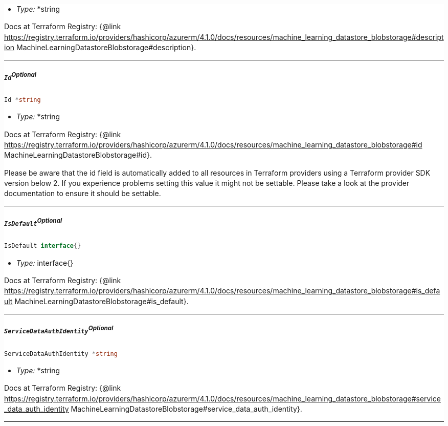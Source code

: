 - *Type:* *string

Docs at Terraform Registry: {@link https://registry.terraform.io/providers/hashicorp/azurerm/4.1.0/docs/resources/machine_learning_datastore_blobstorage#description MachineLearningDatastoreBlobstorage#description}.

---

##### `Id`<sup>Optional</sup> <a name="Id" id="@cdktf/provider-azurerm.machineLearningDatastoreBlobstorage.MachineLearningDatastoreBlobstorageConfig.property.id"></a>

```go
Id *string
```

- *Type:* *string

Docs at Terraform Registry: {@link https://registry.terraform.io/providers/hashicorp/azurerm/4.1.0/docs/resources/machine_learning_datastore_blobstorage#id MachineLearningDatastoreBlobstorage#id}.

Please be aware that the id field is automatically added to all resources in Terraform providers using a Terraform provider SDK version below 2.
If you experience problems setting this value it might not be settable. Please take a look at the provider documentation to ensure it should be settable.

---

##### `IsDefault`<sup>Optional</sup> <a name="IsDefault" id="@cdktf/provider-azurerm.machineLearningDatastoreBlobstorage.MachineLearningDatastoreBlobstorageConfig.property.isDefault"></a>

```go
IsDefault interface{}
```

- *Type:* interface{}

Docs at Terraform Registry: {@link https://registry.terraform.io/providers/hashicorp/azurerm/4.1.0/docs/resources/machine_learning_datastore_blobstorage#is_default MachineLearningDatastoreBlobstorage#is_default}.

---

##### `ServiceDataAuthIdentity`<sup>Optional</sup> <a name="ServiceDataAuthIdentity" id="@cdktf/provider-azurerm.machineLearningDatastoreBlobstorage.MachineLearningDatastoreBlobstorageConfig.property.serviceDataAuthIdentity"></a>

```go
ServiceDataAuthIdentity *string
```

- *Type:* *string

Docs at Terraform Registry: {@link https://registry.terraform.io/providers/hashicorp/azurerm/4.1.0/docs/resources/machine_learning_datastore_blobstorage#service_data_auth_identity MachineLearningDatastoreBlobstorage#service_data_auth_identity}.

---